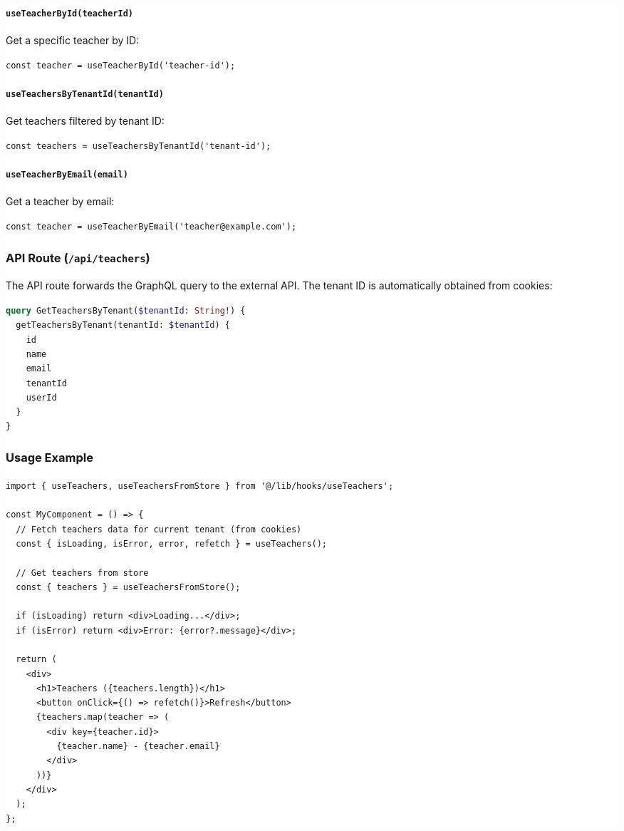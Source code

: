 #### `useTeacherById(teacherId)`
Get a specific teacher by ID:
```tsx
const teacher = useTeacherById('teacher-id');
```

#### `useTeachersByTenantId(tenantId)`
Get teachers filtered by tenant ID:
```tsx
const teachers = useTeachersByTenantId('tenant-id');
```

#### `useTeacherByEmail(email)`
Get a teacher by email:
```tsx
const teacher = useTeacherByEmail('teacher@example.com');
```

### API Route (`/api/teachers`)

The API route forwards the GraphQL query to the external API. The tenant ID is automatically obtained from cookies:

```graphql
query GetTeachersByTenant($tenantId: String!) {
  getTeachersByTenant(tenantId: $tenantId) {
    id
    name
    email
    tenantId
    userId
  }
}
```

### Usage Example

```tsx
import { useTeachers, useTeachersFromStore } from '@/lib/hooks/useTeachers';

const MyComponent = () => {
  // Fetch teachers data for current tenant (from cookies)
  const { isLoading, isError, error, refetch } = useTeachers();
  
  // Get teachers from store
  const { teachers } = useTeachersFromStore();

  if (isLoading) return <div>Loading...</div>;
  if (isError) return <div>Error: {error?.message}</div>;

  return (
    <div>
      <h1>Teachers ({teachers.length})</h1>
      <button onClick={() => refetch()}>Refresh</button>
      {teachers.map(teacher => (
        <div key={teacher.id}>
          {teacher.name} - {teacher.email}
        </div>
      ))}
    </div>
  );
};
```
